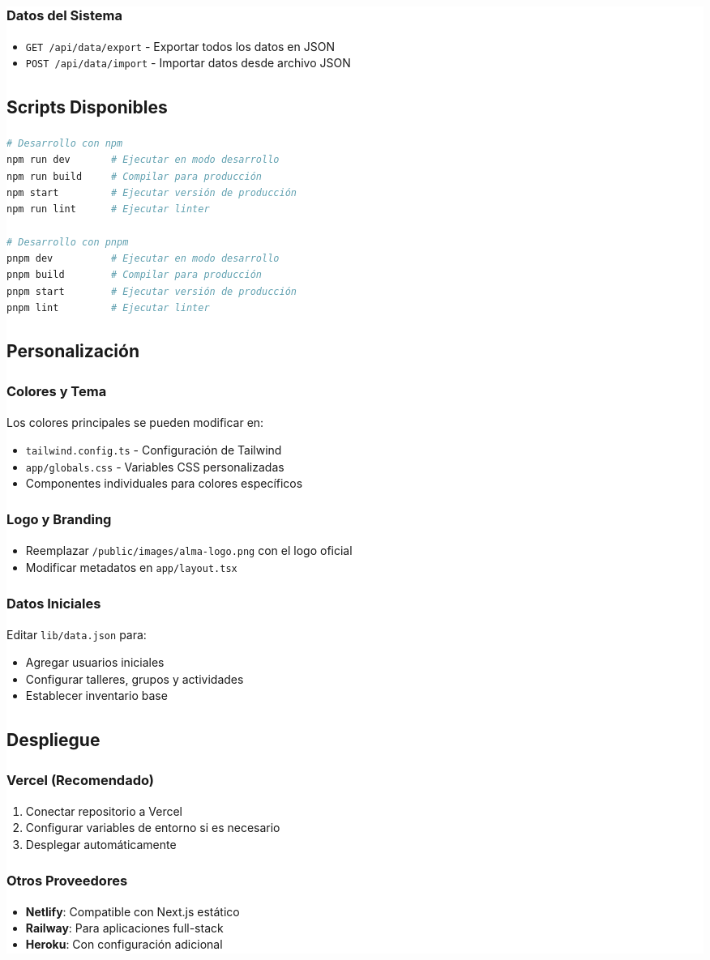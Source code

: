 ### Datos del Sistema
- `GET /api/data/export` - Exportar todos los datos en JSON
- `POST /api/data/import` - Importar datos desde archivo JSON

## Scripts Disponibles

```bash
# Desarrollo con npm
npm run dev       # Ejecutar en modo desarrollo
npm run build     # Compilar para producción
npm start         # Ejecutar versión de producción
npm run lint      # Ejecutar linter

# Desarrollo con pnpm
pnpm dev          # Ejecutar en modo desarrollo
pnpm build        # Compilar para producción
pnpm start        # Ejecutar versión de producción
pnpm lint         # Ejecutar linter
```

## Personalización

### Colores y Tema
Los colores principales se pueden modificar en:
- `tailwind.config.ts` - Configuración de Tailwind
- `app/globals.css` - Variables CSS personalizadas
- Componentes individuales para colores específicos

### Logo y Branding
- Reemplazar `/public/images/alma-logo.png` con el logo oficial
- Modificar metadatos en `app/layout.tsx`

### Datos Iniciales
Editar `lib/data.json` para:
- Agregar usuarios iniciales
- Configurar talleres, grupos y actividades
- Establecer inventario base

## Despliegue

### Vercel (Recomendado)
1. Conectar repositorio a Vercel
2. Configurar variables de entorno si es necesario
3. Desplegar automáticamente

### Otros Proveedores
- **Netlify**: Compatible con Next.js estático
- **Railway**: Para aplicaciones full-stack
- **Heroku**: Con configuración adicional
